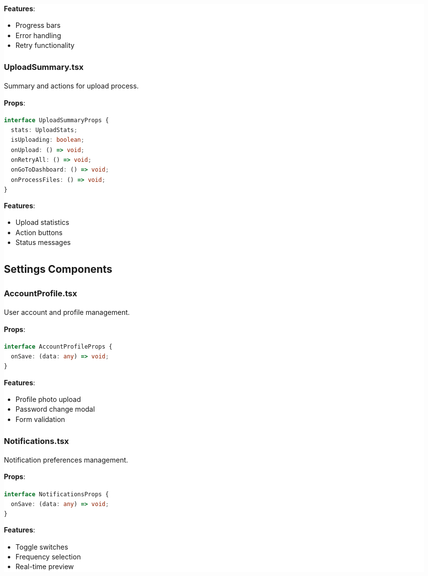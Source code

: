 **Features**:
- Progress bars
- Error handling
- Retry functionality

### UploadSummary.tsx
Summary and actions for upload process.

**Props**:
```typescript
interface UploadSummaryProps {
  stats: UploadStats;
  isUploading: boolean;
  onUpload: () => void;
  onRetryAll: () => void;
  onGoToDashboard: () => void;
  onProcessFiles: () => void;
}
```

**Features**:
- Upload statistics
- Action buttons
- Status messages

## Settings Components

### AccountProfile.tsx
User account and profile management.

**Props**:
```typescript
interface AccountProfileProps {
  onSave: (data: any) => void;
}
```

**Features**:
- Profile photo upload
- Password change modal
- Form validation

### Notifications.tsx
Notification preferences management.

**Props**:
```typescript
interface NotificationsProps {
  onSave: (data: any) => void;
}
```

**Features**:
- Toggle switches
- Frequency selection
- Real-time preview
